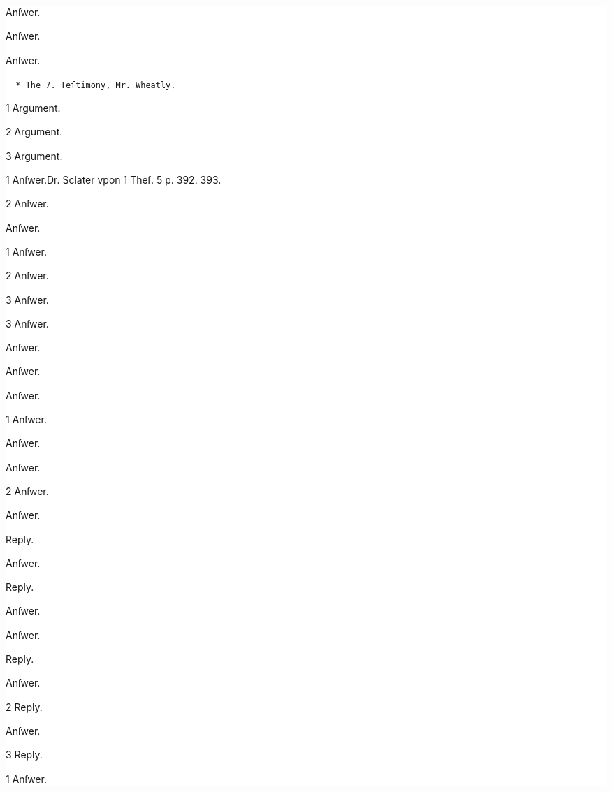 Anſwer.

Anſwer.

Anſwer.

      * The 7. Teſtimony, Mr. Wheatly.

1 Argument.

2 Argument.

3 Argument.

1 Anſwer.Dr. Sclater vpon 1 Theſ. 5 p. 392. 393.

2 Anſwer.

Anſwer.

1 Anſwer.

2 Anſwer.

3 Anſwer.

3 Anſwer.

Anſwer.

Anſwer.

Anſwer.

1 Anſwer.

Anſwer.

Anſwer.

2 Anſwer.

Anſwer.

Reply.

Anſwer.

Reply.

Anſwer.

Anſwer.

Reply.

Anſwer.

2 Reply.

Anſwer.

3 Reply.

1 Anſwer.
